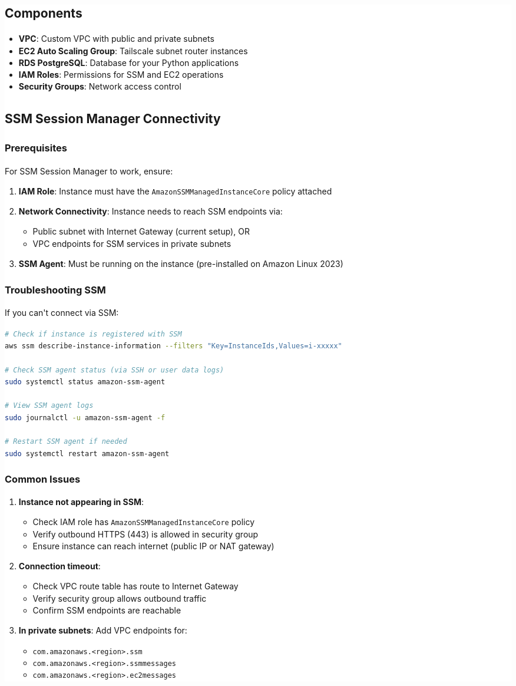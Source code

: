 ## Components

- **VPC**: Custom VPC with public and private subnets
- **EC2 Auto Scaling Group**: Tailscale subnet router instances
- **RDS PostgreSQL**: Database for your Python applications
- **IAM Roles**: Permissions for SSM and EC2 operations
- **Security Groups**: Network access control

## SSM Session Manager Connectivity

### Prerequisites

For SSM Session Manager to work, ensure:

1. **IAM Role**: Instance must have the `AmazonSSMManagedInstanceCore` policy attached
2. **Network Connectivity**: Instance needs to reach SSM endpoints via:
   - Public subnet with Internet Gateway (current setup), OR
   - VPC endpoints for SSM services in private subnets

3. **SSM Agent**: Must be running on the instance (pre-installed on Amazon Linux 2023)

### Troubleshooting SSM

If you can't connect via SSM:

```bash
# Check if instance is registered with SSM
aws ssm describe-instance-information --filters "Key=InstanceIds,Values=i-xxxxx"

# Check SSM agent status (via SSH or user data logs)
sudo systemctl status amazon-ssm-agent

# View SSM agent logs
sudo journalctl -u amazon-ssm-agent -f

# Restart SSM agent if needed
sudo systemctl restart amazon-ssm-agent
```

### Common Issues

1. **Instance not appearing in SSM**: 
   - Check IAM role has `AmazonSSMManagedInstanceCore` policy
   - Verify outbound HTTPS (443) is allowed in security group
   - Ensure instance can reach internet (public IP or NAT gateway)

2. **Connection timeout**:
   - Check VPC route table has route to Internet Gateway
   - Verify security group allows outbound traffic
   - Confirm SSM endpoints are reachable

3. **In private subnets**: Add VPC endpoints for:
   - `com.amazonaws.<region>.ssm`
   - `com.amazonaws.<region>.ssmmessages`
   - `com.amazonaws.<region>.ec2messages`
